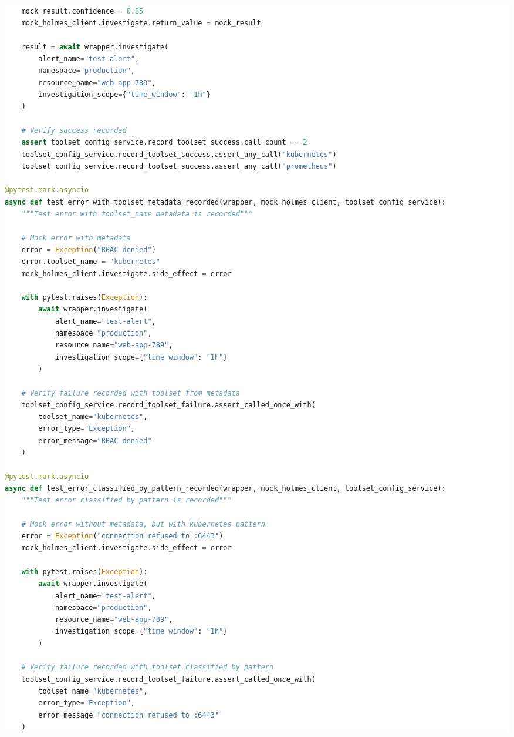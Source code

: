 ```python
    mock_result.confidence = 0.85
    mock_holmes_client.investigate.return_value = mock_result

    result = await wrapper.investigate(
        alert_name="test-alert",
        namespace="production",
        resource_name="web-app-789",
        investigation_scope={"time_window": "1h"}
    )

    # Verify success recorded
    assert toolset_config_service.record_toolset_success.call_count == 2
    toolset_config_service.record_toolset_success.assert_any_call("kubernetes")
    toolset_config_service.record_toolset_success.assert_any_call("prometheus")

@pytest.mark.asyncio
async def test_error_with_toolset_metadata_recorded(wrapper, mock_holmes_client, toolset_config_service):
    """Test error with toolset_name metadata is recorded"""

    # Mock error with metadata
    error = Exception("RBAC denied")
    error.toolset_name = "kubernetes"
    mock_holmes_client.investigate.side_effect = error

    with pytest.raises(Exception):
        await wrapper.investigate(
            alert_name="test-alert",
            namespace="production",
            resource_name="web-app-789",
            investigation_scope={"time_window": "1h"}
        )

    # Verify failure recorded with toolset from metadata
    toolset_config_service.record_toolset_failure.assert_called_once_with(
        toolset_name="kubernetes",
        error_type="Exception",
        error_message="RBAC denied"
    )

@pytest.mark.asyncio
async def test_error_classified_by_pattern_recorded(wrapper, mock_holmes_client, toolset_config_service):
    """Test error classified by pattern is recorded"""

    # Mock error without metadata, but with kubernetes pattern
    error = Exception("connection refused to :6443")
    mock_holmes_client.investigate.side_effect = error

    with pytest.raises(Exception):
        await wrapper.investigate(
            alert_name="test-alert",
            namespace="production",
            resource_name="web-app-789",
            investigation_scope={"time_window": "1h"}
        )

    # Verify failure recorded with toolset classified by pattern
    toolset_config_service.record_toolset_failure.assert_called_once_with(
        toolset_name="kubernetes",
        error_type="Exception",
        error_message="connection refused to :6443"
    )
```